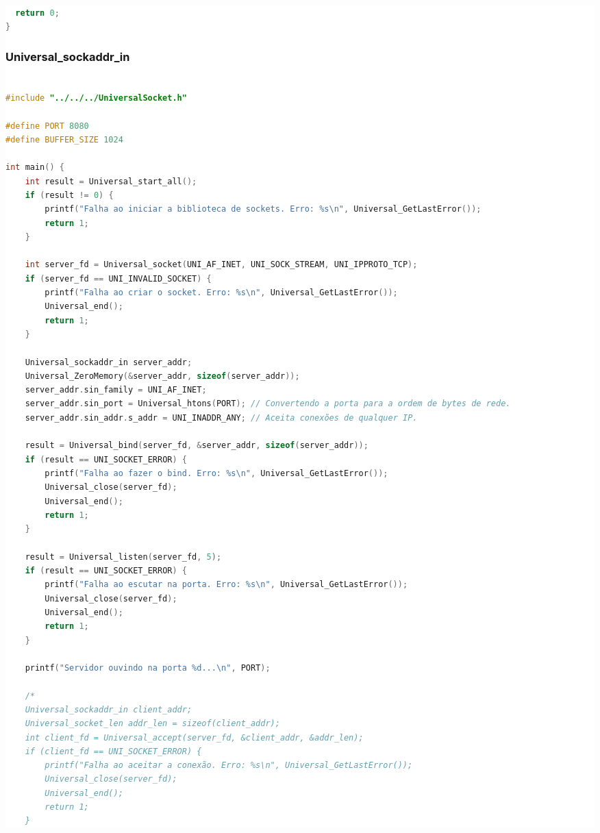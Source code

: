 ```c
  return 0;
}

```

### Universal_sockaddr_in
```c

#include "../../../UniversalSocket.h"

#define PORT 8080
#define BUFFER_SIZE 1024

int main() {
    int result = Universal_start_all();
    if (result != 0) {
        printf("Falha ao iniciar a biblioteca de sockets. Erro: %s\n", Universal_GetLastError());
        return 1;
    }

    int server_fd = Universal_socket(UNI_AF_INET, UNI_SOCK_STREAM, UNI_IPPROTO_TCP);
    if (server_fd == UNI_INVALID_SOCKET) {
        printf("Falha ao criar o socket. Erro: %s\n", Universal_GetLastError());
        Universal_end();
        return 1;
    }

    Universal_sockaddr_in server_addr;
    Universal_ZeroMemory(&server_addr, sizeof(server_addr));
    server_addr.sin_family = UNI_AF_INET;
    server_addr.sin_port = Universal_htons(PORT); // Convertendo a porta para a ordem de bytes de rede.
    server_addr.sin_addr.s_addr = UNI_INADDR_ANY; // Aceita conexões de qualquer IP.

    result = Universal_bind(server_fd, &server_addr, sizeof(server_addr));
    if (result == UNI_SOCKET_ERROR) {
        printf("Falha ao fazer o bind. Erro: %s\n", Universal_GetLastError());
        Universal_close(server_fd);
        Universal_end();
        return 1;
    }

    result = Universal_listen(server_fd, 5);
    if (result == UNI_SOCKET_ERROR) {
        printf("Falha ao escutar na porta. Erro: %s\n", Universal_GetLastError());
        Universal_close(server_fd);
        Universal_end();
        return 1;
    }

    printf("Servidor ouvindo na porta %d...\n", PORT);

    /*
    Universal_sockaddr_in client_addr;
    Universal_socket_len addr_len = sizeof(client_addr);
    int client_fd = Universal_accept(server_fd, &client_addr, &addr_len);
    if (client_fd == UNI_SOCKET_ERROR) {
        printf("Falha ao aceitar a conexão. Erro: %s\n", Universal_GetLastError());
        Universal_close(server_fd);
        Universal_end();
        return 1;
    }

```